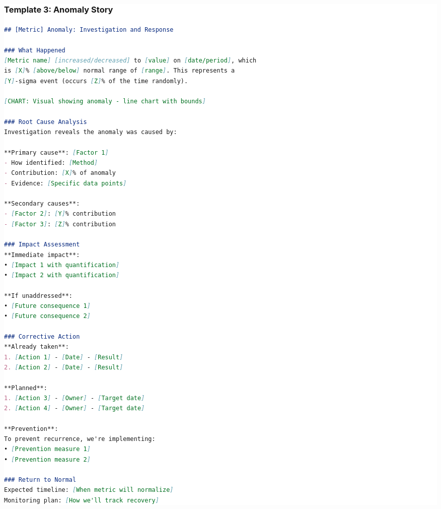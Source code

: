 ### Template 3: Anomaly Story

```markdown
## [Metric] Anomaly: Investigation and Response

### What Happened
[Metric name] [increased/decreased] to [value] on [date/period], which
is [X]% [above/below] normal range of [range]. This represents a
[Y]-sigma event (occurs [Z]% of the time randomly).

[CHART: Visual showing anomaly - line chart with bounds]

### Root Cause Analysis
Investigation reveals the anomaly was caused by:

**Primary cause**: [Factor 1]
- How identified: [Method]
- Contribution: [X]% of anomaly
- Evidence: [Specific data points]

**Secondary causes**:
- [Factor 2]: [Y]% contribution
- [Factor 3]: [Z]% contribution

### Impact Assessment
**Immediate impact**:
• [Impact 1 with quantification]
• [Impact 2 with quantification]

**If unaddressed**:
• [Future consequence 1]
• [Future consequence 2]

### Corrective Action
**Already taken**:
1. [Action 1] - [Date] - [Result]
2. [Action 2] - [Date] - [Result]

**Planned**:
1. [Action 3] - [Owner] - [Target date]
2. [Action 4] - [Owner] - [Target date]

**Prevention**:
To prevent recurrence, we're implementing:
• [Prevention measure 1]
• [Prevention measure 2]

### Return to Normal
Expected timeline: [When metric will normalize]
Monitoring plan: [How we'll track recovery]
```
